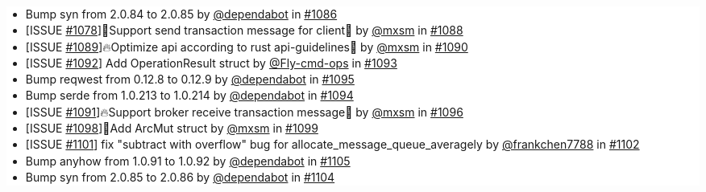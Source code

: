 - Bump syn from 2.0.84 to 2.0.85 by [@dependabot](https://github.com/dependabot) in [#1086](https://github.com/mxsm/rocketmq-rust/pull/1086)
- [ISSUE [#1078](https://github.com/mxsm/rocketmq-rust/issues/1078)]🚀Support send transaction message for client🍻 by [@mxsm](https://github.com/mxsm) in [#1088](https://github.com/mxsm/rocketmq-rust/pull/1088)
- [ISSUE [#1089](https://github.com/mxsm/rocketmq-rust/issues/1089)]🔥Optimize api according to rust api-guidelines🎨 by [@mxsm](https://github.com/mxsm) in [#1090](https://github.com/mxsm/rocketmq-rust/pull/1090)
- [ISSUE [#1092](https://github.com/mxsm/rocketmq-rust/issues/1092)] Add OperationResult struct by [@Fly-cmd-ops](https://github.com/Fly-cmd-ops) in [#1093](https://github.com/mxsm/rocketmq-rust/pull/1093)
- Bump reqwest from 0.12.8 to 0.12.9 by [@dependabot](https://github.com/dependabot) in [#1095](https://github.com/mxsm/rocketmq-rust/pull/1095)
- Bump serde from 1.0.213 to 1.0.214 by [@dependabot](https://github.com/dependabot) in [#1094](https://github.com/mxsm/rocketmq-rust/pull/1094)
- [ISSUE [#1091](https://github.com/mxsm/rocketmq-rust/issues/1091)]🔥Support broker receive transaction message🚀 by [@mxsm](https://github.com/mxsm) in [#1096](https://github.com/mxsm/rocketmq-rust/pull/1096)
- [ISSUE [#1098](https://github.com/mxsm/rocketmq-rust/issues/1098)]🚀Add ArcMut struct by [@mxsm](https://github.com/mxsm) in [#1099](https://github.com/mxsm/rocketmq-rust/pull/1099)
- [ISSUE [#1101](https://github.com/mxsm/rocketmq-rust/issues/1101)] fix "subtract with overflow" bug for allocate_message_queue_averagely by [@frankchen7788](https://github.com/frankchen7788) in [#1102](https://github.com/mxsm/rocketmq-rust/pull/1102)
- Bump anyhow from 1.0.91 to 1.0.92 by [@dependabot](https://github.com/dependabot) in [#1105](https://github.com/mxsm/rocketmq-rust/pull/1105)
- Bump syn from 2.0.85 to 2.0.86 by [@dependabot](https://github.com/dependabot) in [#1104](https://github.com/mxsm/rocketmq-rust/pull/1104)
